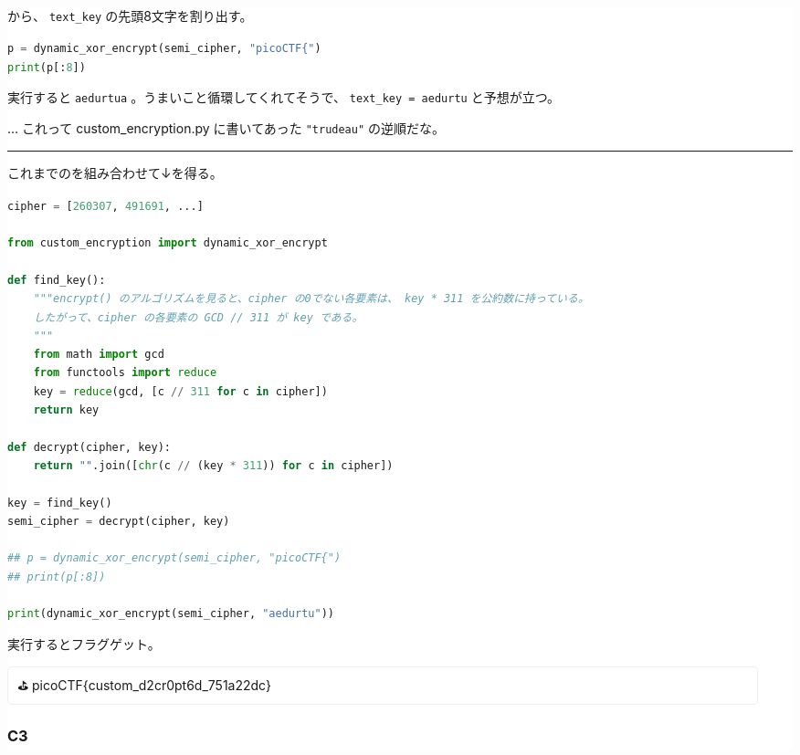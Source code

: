 から、 `text_key` の先頭8文字を割り出す。

```python
p = dynamic_xor_encrypt(semi_cipher, "picoCTF{")
print(p[:8])
```

実行すると `aedurtua` 。うまいこと循環してくれてそうで、 `text_key = aedurtu` と予想が立つ。

… これって custom_encryption.py に書いてあった `"trudeau"` の逆順だな。

---

これまでのを組み合わせて↓を得る。

```python
cipher = [260307, 491691, ...]

from custom_encryption import dynamic_xor_encrypt

def find_key():
    """encrypt() のアルゴリズムを見ると、cipher の0でない各要素は、 key * 311 を公約数に持っている。
    したがって、cipher の各要素の GCD // 311 が key である。
    """
    from math import gcd
    from functools import reduce
    key = reduce(gcd, [c // 311 for c in cipher])
    return key

def decrypt(cipher, key):
    return "".join([chr(c // (key * 311)) for c in cipher])

key = find_key()
semi_cipher = decrypt(cipher, key)

## p = dynamic_xor_encrypt(semi_cipher, "picoCTF{")
## print(p[:8])

print(dynamic_xor_encrypt(semi_cipher, "aedurtu"))
```

実行するとフラグゲット。

<aside style="padding: 10px; border-radius: 5px; border: 1px solid #eee; background-color: transparent; width: 800px;">
⛳ picoCTF{custom_d2cr0pt6d_751a22dc}

</aside>

### C3

